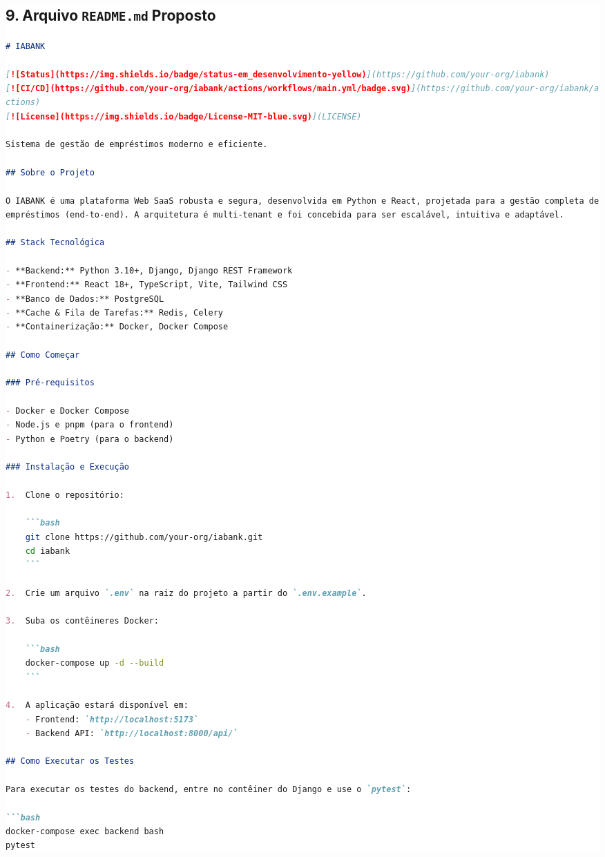 
## 9. Arquivo `README.md` Proposto

````markdown
# IABANK

[![Status](https://img.shields.io/badge/status-em_desenvolvimento-yellow)](https://github.com/your-org/iabank)
[![CI/CD](https://github.com/your-org/iabank/actions/workflows/main.yml/badge.svg)](https://github.com/your-org/iabank/actions)
[![License](https://img.shields.io/badge/License-MIT-blue.svg)](LICENSE)

Sistema de gestão de empréstimos moderno e eficiente.

## Sobre o Projeto

O IABANK é uma plataforma Web SaaS robusta e segura, desenvolvida em Python e React, projetada para a gestão completa de empréstimos (end-to-end). A arquitetura é multi-tenant e foi concebida para ser escalável, intuitiva e adaptável.

## Stack Tecnológica

- **Backend:** Python 3.10+, Django, Django REST Framework
- **Frontend:** React 18+, TypeScript, Vite, Tailwind CSS
- **Banco de Dados:** PostgreSQL
- **Cache & Fila de Tarefas:** Redis, Celery
- **Containerização:** Docker, Docker Compose

## Como Começar

### Pré-requisitos

- Docker e Docker Compose
- Node.js e pnpm (para o frontend)
- Python e Poetry (para o backend)

### Instalação e Execução

1.  Clone o repositório:

    ```bash
    git clone https://github.com/your-org/iabank.git
    cd iabank
    ```

2.  Crie um arquivo `.env` na raiz do projeto a partir do `.env.example`.

3.  Suba os contêineres Docker:

    ```bash
    docker-compose up -d --build
    ```

4.  A aplicação estará disponível em:
    - Frontend: `http://localhost:5173`
    - Backend API: `http://localhost:8000/api/`

## Como Executar os Testes

Para executar os testes do backend, entre no contêiner do Django e use o `pytest`:

```bash
docker-compose exec backend bash
pytest
````